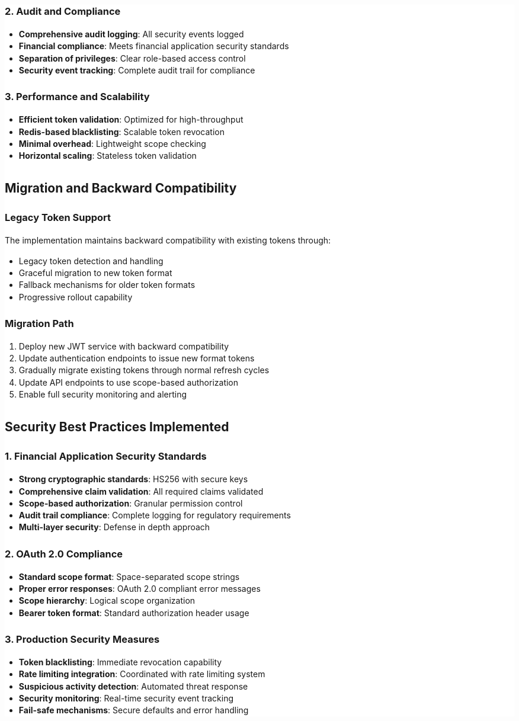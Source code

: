 ### 2. Audit and Compliance
- **Comprehensive audit logging**: All security events logged
- **Financial compliance**: Meets financial application security standards
- **Separation of privileges**: Clear role-based access control
- **Security event tracking**: Complete audit trail for compliance

### 3. Performance and Scalability
- **Efficient token validation**: Optimized for high-throughput
- **Redis-based blacklisting**: Scalable token revocation
- **Minimal overhead**: Lightweight scope checking
- **Horizontal scaling**: Stateless token validation

## Migration and Backward Compatibility

### Legacy Token Support
The implementation maintains backward compatibility with existing tokens through:
- Legacy token detection and handling
- Graceful migration to new token format
- Fallback mechanisms for older token formats
- Progressive rollout capability

### Migration Path
1. Deploy new JWT service with backward compatibility
2. Update authentication endpoints to issue new format tokens
3. Gradually migrate existing tokens through normal refresh cycles
4. Update API endpoints to use scope-based authorization
5. Enable full security monitoring and alerting

## Security Best Practices Implemented

### 1. Financial Application Security Standards
- **Strong cryptographic standards**: HS256 with secure keys
- **Comprehensive claim validation**: All required claims validated
- **Scope-based authorization**: Granular permission control
- **Audit trail compliance**: Complete logging for regulatory requirements
- **Multi-layer security**: Defense in depth approach

### 2. OAuth 2.0 Compliance
- **Standard scope format**: Space-separated scope strings
- **Proper error responses**: OAuth 2.0 compliant error messages
- **Scope hierarchy**: Logical scope organization
- **Bearer token format**: Standard authorization header usage

### 3. Production Security Measures
- **Token blacklisting**: Immediate revocation capability
- **Rate limiting integration**: Coordinated with rate limiting system
- **Suspicious activity detection**: Automated threat response
- **Security monitoring**: Real-time security event tracking
- **Fail-safe mechanisms**: Secure defaults and error handling
